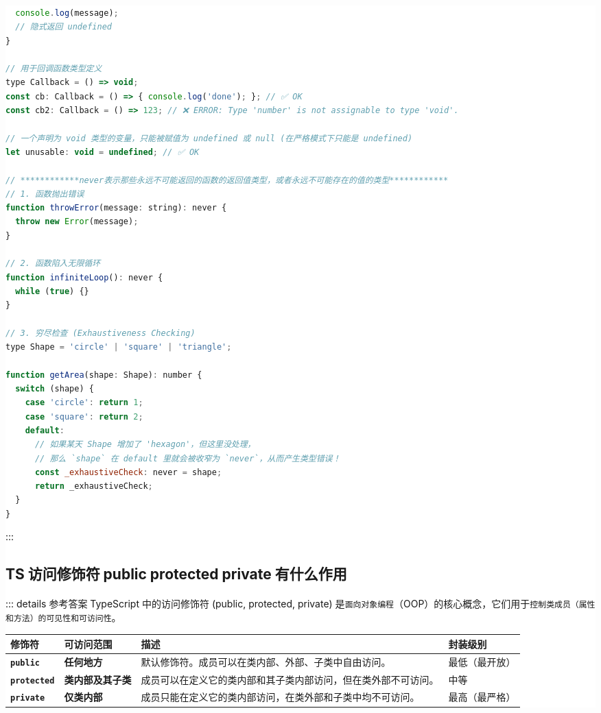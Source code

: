 ```js
  console.log(message);
  // 隐式返回 undefined
}

// 用于回调函数类型定义
type Callback = () => void;
const cb: Callback = () => { console.log('done'); }; // ✅ OK
const cb2: Callback = () => 123; // ❌ ERROR: Type 'number' is not assignable to type 'void'.

// 一个声明为 void 类型的变量，只能被赋值为 undefined 或 null (在严格模式下只能是 undefined)
let unusable: void = undefined; // ✅ OK

// ************never表示那些永远不可能返回的函数的返回值类型，或者永远不可能存在的值的类型************
// 1. 函数抛出错误
function throwError(message: string): never {
  throw new Error(message);
}

// 2. 函数陷入无限循环
function infiniteLoop(): never {
  while (true) {}
}

// 3. 穷尽检查 (Exhaustiveness Checking)
type Shape = 'circle' | 'square' | 'triangle';

function getArea(shape: Shape): number {
  switch (shape) {
    case 'circle': return 1;
    case 'square': return 2;
    default:
      // 如果某天 Shape 增加了 'hexagon'，但这里没处理，
      // 那么 `shape` 在 default 里就会被收窄为 `never`，从而产生类型错误！
      const _exhaustiveCheck: never = shape;
      return _exhaustiveCheck;
  }
}
```
:::

## TS 访问修饰符 public protected private 有什么作用
::: details 参考答案
TypeScript 中的访问修饰符 (public, protected, private) 是`面向对象编程`（OOP）的核心概念，它们用于`控制类成员（属性和方法）的可见性和可访问性`。

| 修饰符 | 可访问范围 | 描述 | 封装级别 |
| :--- | :--- | :--- | :--- |
| **`public`** | **任何地方** | 默认修饰符。成员可以在类内部、外部、子类中自由访问。 | 最低（最开放） |
| **`protected`** | **类内部及其子类** | 成员可以在定义它的类内部和其子类内部访问，但在类外部不可访问。 | 中等 |
| **`private`** | **仅类内部** | 成员只能在定义它的类内部访问，在类外部和子类中均不可访问。 | 最高（最严格） |
